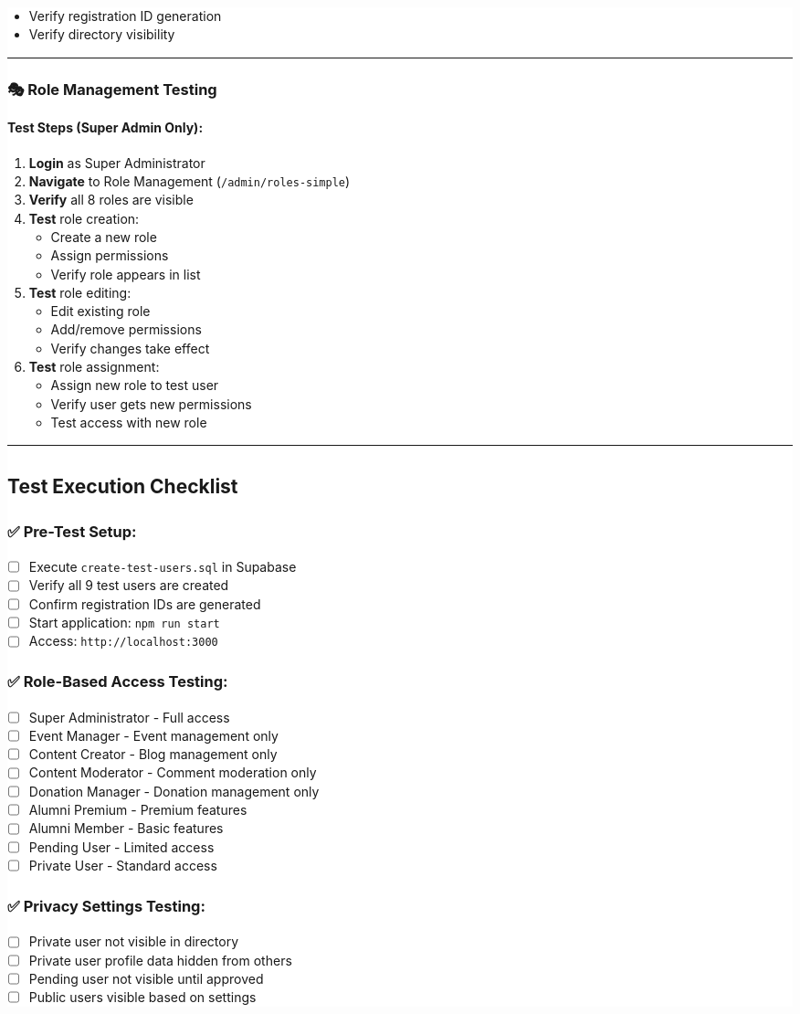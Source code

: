    - Verify registration ID generation
   - Verify directory visibility

---

### 🎭 **Role Management Testing**

#### **Test Steps (Super Admin Only):**
1. **Login** as Super Administrator
2. **Navigate** to Role Management (`/admin/roles-simple`)
3. **Verify** all 8 roles are visible
4. **Test** role creation:
   - Create a new role
   - Assign permissions
   - Verify role appears in list
5. **Test** role editing:
   - Edit existing role
   - Add/remove permissions
   - Verify changes take effect
6. **Test** role assignment:
   - Assign new role to test user
   - Verify user gets new permissions
   - Test access with new role

---

## Test Execution Checklist

### ✅ **Pre-Test Setup:**
- [ ] Execute `create-test-users.sql` in Supabase
- [ ] Verify all 9 test users are created
- [ ] Confirm registration IDs are generated
- [ ] Start application: `npm run start`
- [ ] Access: `http://localhost:3000`

### ✅ **Role-Based Access Testing:**
- [ ] Super Administrator - Full access
- [ ] Event Manager - Event management only
- [ ] Content Creator - Blog management only
- [ ] Content Moderator - Comment moderation only
- [ ] Donation Manager - Donation management only
- [ ] Alumni Premium - Premium features
- [ ] Alumni Member - Basic features
- [ ] Pending User - Limited access
- [ ] Private User - Standard access

### ✅ **Privacy Settings Testing:**
- [ ] Private user not visible in directory
- [ ] Private user profile data hidden from others
- [ ] Pending user not visible until approved
- [ ] Public users visible based on settings
